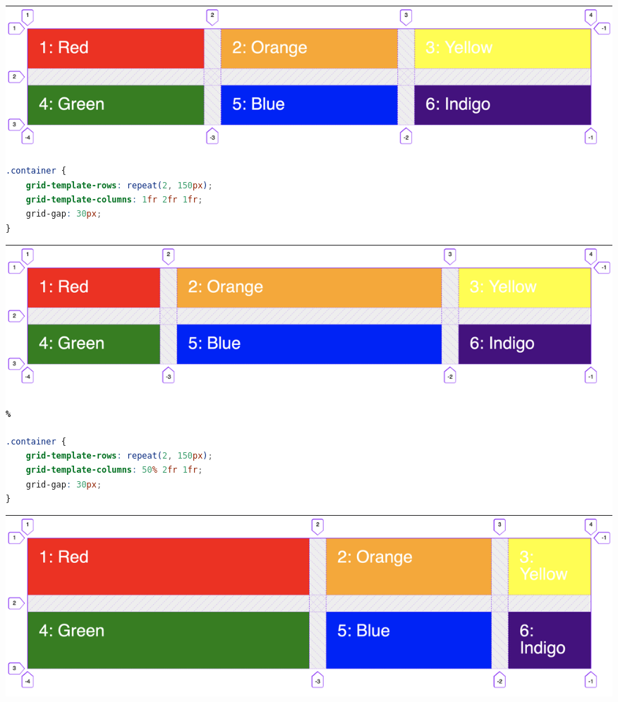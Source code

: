 ![alt text](<img/Captura de pantalla 2024-02-04 a las 21.57.01.png>)

```css
.container {
	grid-template-rows: repeat(2, 150px);
    grid-template-columns: 1fr 2fr 1fr; 
	grid-gap: 30px;
}
```

![alt text](<img/Captura de pantalla 2024-02-04 a las 21.58.37.png>)

#### `%`
```css
.container {
	grid-template-rows: repeat(2, 150px);
    grid-template-columns: 50% 2fr 1fr; 
	grid-gap: 30px;
}
```

![alt text](<img/Captura de pantalla 2024-02-04 a las 22.01.46.png>)
